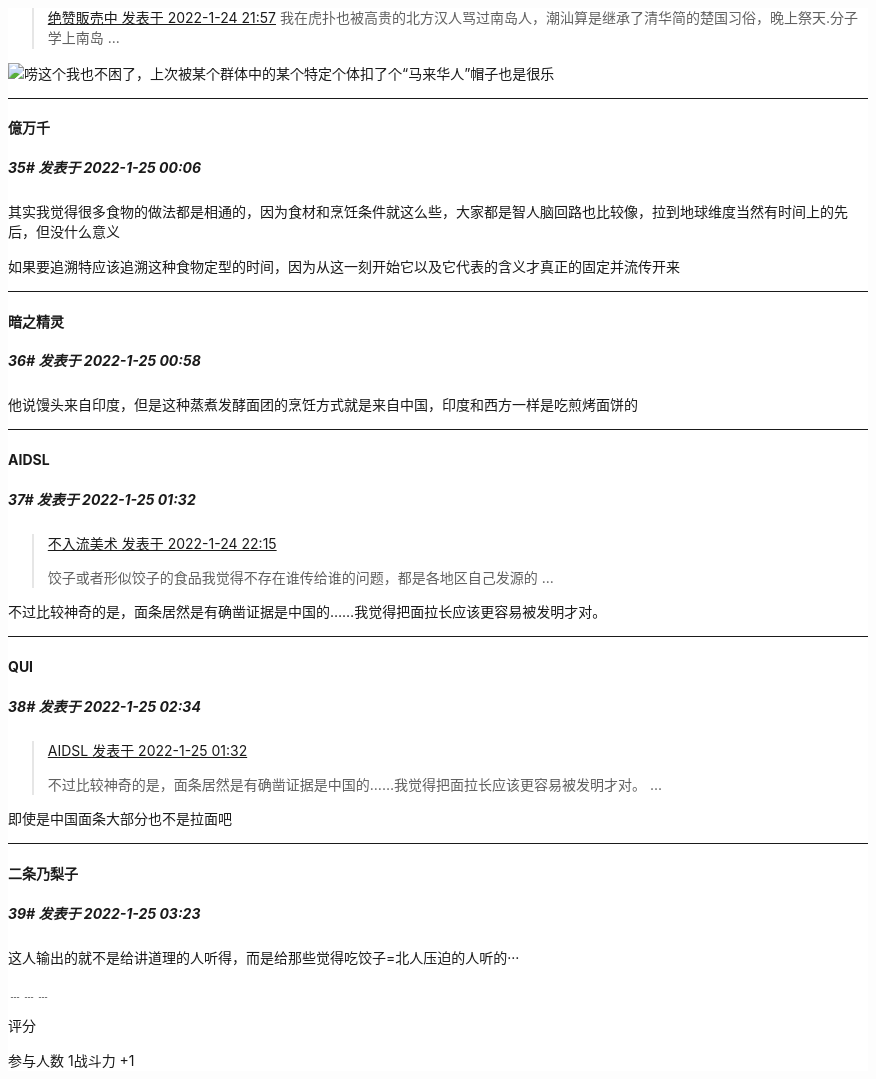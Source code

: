 <blockquote><a href="httphttps://bbs.saraba1st.com/2b/forum.php?mod=redirect&amp;goto=findpost&amp;pid=54417481&amp;ptid=2049093" target="_blank">绝赞販売中 发表于 2022-1-24 21:57</a>
我在虎扑也被高贵的北方汉人骂过南岛人，潮汕算是继承了清华简的楚国习俗，晚上祭天.分子学上南岛 ...</blockquote>
<img src="https://static.saraba1st.com/image/smiley/face2017/067.png" referrerpolicy="no-referrer">唠这个我也不困了，上次被某个群体中的某个特定个体扣了个“马来华人”帽子也是很乐

*****

####  億万千  
##### 35#       发表于 2022-1-25 00:06

其实我觉得很多食物的做法都是相通的，因为食材和烹饪条件就这么些，大家都是智人脑回路也比较像，拉到地球维度当然有时间上的先后，但没什么意义

如果要追溯特应该追溯这种食物定型的时间，因为从这一刻开始它以及它代表的含义才真正的固定并流传开来

*****

####  暗之精灵  
##### 36#       发表于 2022-1-25 00:58

他说馒头来自印度，但是这种蒸煮发酵面团的烹饪方式就是来自中国，印度和西方一样是吃煎烤面饼的

*****

####  AIDSL  
##### 37#       发表于 2022-1-25 01:32

<blockquote><a href="httphttps://bbs.saraba1st.com/2b/forum.php?mod=redirect&amp;goto=findpost&amp;pid=54417688&amp;ptid=2049093" target="_blank">不入流美术 发表于 2022-1-24 22:15</a>

饺子或者形似饺子的食品我觉得不存在谁传给谁的问题，都是各地区自己发源的 ...</blockquote>
不过比较神奇的是，面条居然是有确凿证据是中国的……我觉得把面拉长应该更容易被发明才对。

*****

####  QUI  
##### 38#       发表于 2022-1-25 02:34

<blockquote><a href="httphttps://bbs.saraba1st.com/2b/forum.php?mod=redirect&amp;goto=findpost&amp;pid=54419417&amp;ptid=2049093" target="_blank">AIDSL 发表于 2022-1-25 01:32</a>

不过比较神奇的是，面条居然是有确凿证据是中国的……我觉得把面拉长应该更容易被发明才对。 ...</blockquote>
即使是中国面条大部分也不是拉面吧

*****

####  二条乃梨子  
##### 39#       发表于 2022-1-25 03:23

这人输出的就不是给讲道理的人听得，而是给那些觉得吃饺子=北人压迫的人听的···

﹍﹍﹍

评分

 参与人数 1战斗力 +1
